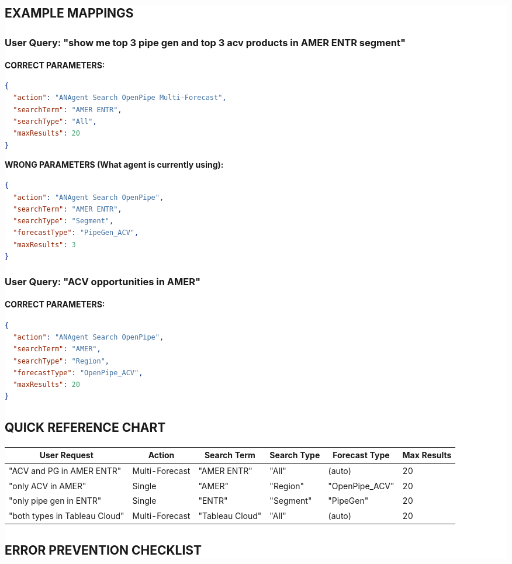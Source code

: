 ## EXAMPLE MAPPINGS

### User Query: "show me top 3 pipe gen and top 3 acv products in AMER ENTR segment"
**CORRECT PARAMETERS:**
```json
{
  "action": "ANAgent Search OpenPipe Multi-Forecast",
  "searchTerm": "AMER ENTR",
  "searchType": "All",
  "maxResults": 20
}
```

**WRONG PARAMETERS (What agent is currently using):**
```json
{
  "action": "ANAgent Search OpenPipe",
  "searchTerm": "AMER ENTR",
  "searchType": "Segment",
  "forecastType": "PipeGen_ACV",
  "maxResults": 3
}
```

### User Query: "ACV opportunities in AMER"
**CORRECT PARAMETERS:**
```json
{
  "action": "ANAgent Search OpenPipe",
  "searchTerm": "AMER",
  "searchType": "Region",
  "forecastType": "OpenPipe_ACV",
  "maxResults": 20
}
```

## QUICK REFERENCE CHART

| User Request | Action | Search Term | Search Type | Forecast Type | Max Results |
|-------------|--------|-------------|-------------|---------------|-------------|
| "ACV and PG in AMER ENTR" | Multi-Forecast | "AMER ENTR" | "All" | (auto) | 20 |
| "only ACV in AMER" | Single | "AMER" | "Region" | "OpenPipe_ACV" | 20 |
| "only pipe gen in ENTR" | Single | "ENTR" | "Segment" | "PipeGen" | 20 |
| "both types in Tableau Cloud" | Multi-Forecast | "Tableau Cloud" | "All" | (auto) | 20 |

## ERROR PREVENTION CHECKLIST
